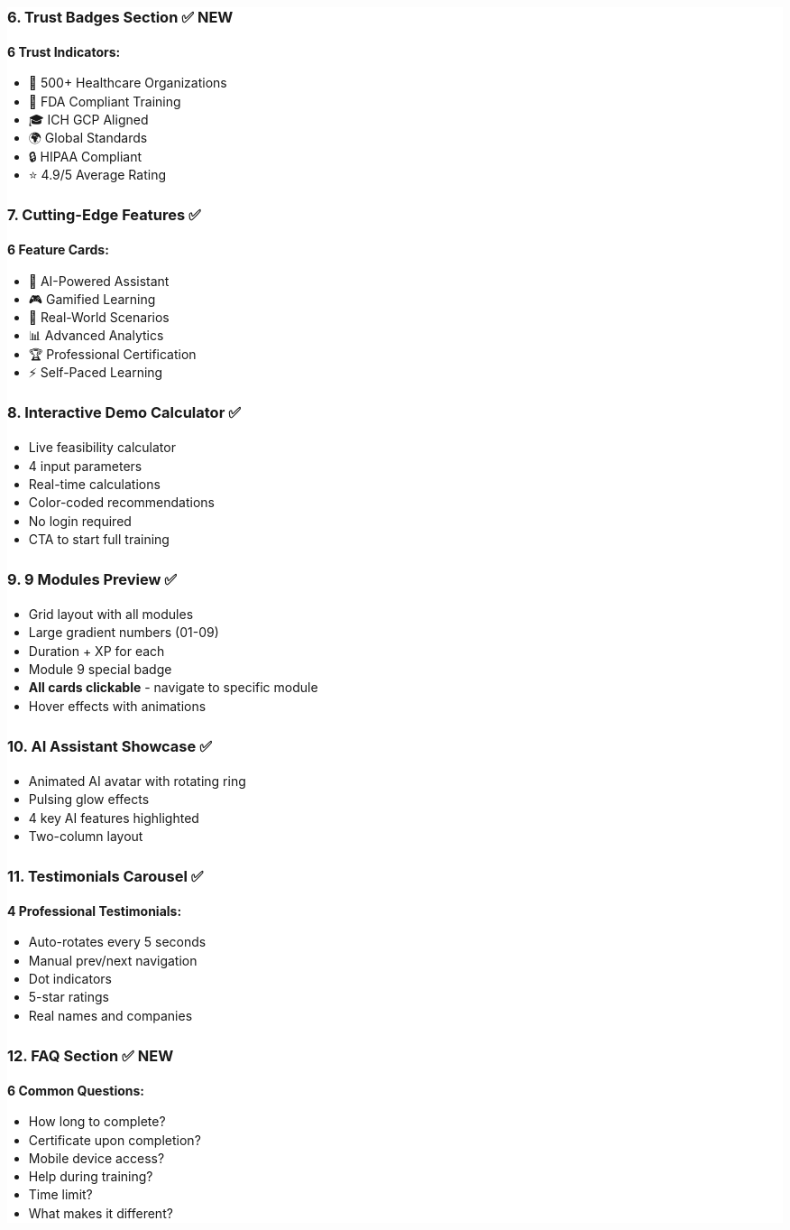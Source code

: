 ### **6. Trust Badges Section** ✅ NEW
**6 Trust Indicators:**
- 🏥 500+ Healthcare Organizations
- 🔬 FDA Compliant Training
- 🎓 ICH GCP Aligned
- 🌍 Global Standards
- 🔒 HIPAA Compliant
- ⭐ 4.9/5 Average Rating

### **7. Cutting-Edge Features** ✅
**6 Feature Cards:**
- 🤖 AI-Powered Assistant
- 🎮 Gamified Learning
- 🎯 Real-World Scenarios
- 📊 Advanced Analytics
- 🏆 Professional Certification
- ⚡ Self-Paced Learning

### **8. Interactive Demo Calculator** ✅
- Live feasibility calculator
- 4 input parameters
- Real-time calculations
- Color-coded recommendations
- No login required
- CTA to start full training

### **9. 9 Modules Preview** ✅
- Grid layout with all modules
- Large gradient numbers (01-09)
- Duration + XP for each
- Module 9 special badge
- **All cards clickable** - navigate to specific module
- Hover effects with animations

### **10. AI Assistant Showcase** ✅
- Animated AI avatar with rotating ring
- Pulsing glow effects
- 4 key AI features highlighted
- Two-column layout

### **11. Testimonials Carousel** ✅
**4 Professional Testimonials:**
- Auto-rotates every 5 seconds
- Manual prev/next navigation
- Dot indicators
- 5-star ratings
- Real names and companies

### **12. FAQ Section** ✅ NEW
**6 Common Questions:**
- How long to complete?
- Certificate upon completion?
- Mobile device access?
- Help during training?
- Time limit?
- What makes it different?
